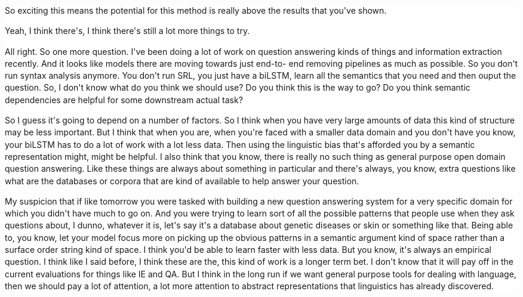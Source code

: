 </turn>


<turn speaker="Waleed Ammar" timestamp="28:04">

So exciting this means the potential for this method is really above the results that you've shown.

</turn>


<turn speaker="Noah Smith" timestamp="28:11">

Yeah, I think there's, I think there's still a lot more things to try.

</turn>


<turn speaker="Matt Gardner" timestamp="28:15">

All right. So one more question. I've been doing a lot of work on question answering kinds of things
and information extraction recently. And it looks like models there are moving towards just end-to-
end removing pipelines as much as possible. So you don't run syntax analysis anymore. You don't run
SRL, you just have a biLSTM, learn all the semantics that you need and then ouput the question. So,
I don't know what do you think we should use? Do you think this is the way to go? Do you think
semantic dependencies are helpful for some downstream actual task?

</turn>


<turn speaker="Noah Smith" timestamp="28:44">

So I guess it's going to depend on a number of factors. So I think when you have very large amounts
of data this kind of structure may be less important. But I think that when you are, when you're
faced with a smaller data domain and you don't have you know, your biLSTM has to do a lot of work
with a lot less data. Then using the linguistic bias that's afforded you by a semantic
representation might, might be helpful. I also think that you know, there is really no such thing as
general purpose open domain question answering. Like these things are always about something in
particular and there's always, you know, extra questions like what are the databases or corpora that
are kind of available to help answer your question.

</turn>


<turn speaker="Noah Smith" timestamp="29:40">

My suspicion that if like tomorrow you were tasked with building a new question answering system for
a very specific domain for which you didn't have much to go on. And you were trying to learn sort of
all the possible patterns that people use when they ask questions about, I dunno, whatever it is,
let's say it's a database about genetic diseases or skin or something like that. Being able to, you
know, let your model focus more on picking up the obvious patterns in a semantic argument kind of
space rather than a surface order string kind of space. I think you'd be able to learn faster with
less data. But you know, it's always an empirical question. I think like I said before, I think
these are the, this kind of work is a longer term bet. I don't know that it will pay off in the
current evaluations for things like IE and QA. But I think in the long run if we want general
purpose tools for dealing with language, then we should pay a lot of attention, a lot more attention
to abstract representations that linguistics has already discovered.
